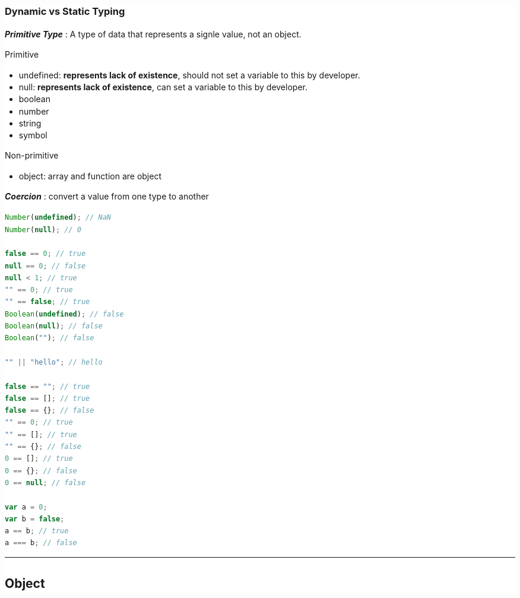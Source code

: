 
### Dynamic vs Static Typing

**_Primitive Type_** : A type of data that represents a signle value, not an object.

Primitive

- undefined: **represents lack of existence**, should not set a variable to this by developer.
- null: **represents lack of existence**, can set a variable to this by developer.
- boolean
- number
- string
- symbol

Non-primitive

- object: array and function are object

**_Coercion_** : convert a value from one type to another

```javascript
Number(undefined); // NaN
Number(null); // 0

false == 0; // true
null == 0; // false
null < 1; // true
"" == 0; // true
"" == false; // true
Boolean(undefined); // false
Boolean(null); // false
Boolean(""); // false

"" || "hello"; // hello

false == ""; // true
false == []; // true
false == {}; // false
"" == 0; // true
"" == []; // true
"" == {}; // false
0 == []; // true
0 == {}; // false
0 == null; // false

var a = 0;
var b = false;
a == b; // true
a === b; // false
```

---

## Object
